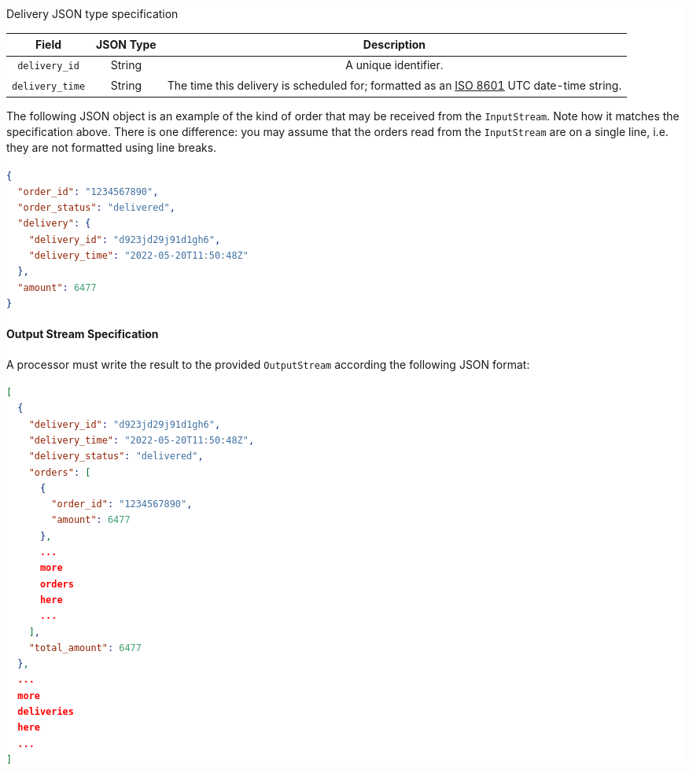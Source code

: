 Delivery JSON type specification

|      Field      | JSON Type |                                             Description                                             |
|:---------------:|:---------:|:---------------------------------------------------------------------------------------------------:|
|  `delivery_id`  |  String   |                                        A unique identifier.                                         |
| `delivery_time` |  String   | The time this delivery is scheduled for; formatted as an [ISO 8601][iso-8601] UTC date-time string. |

The following JSON object is an example of the kind of order that may be received from
the `InputStream`. Note how it matches the specification above. There is one difference: you may
assume that the orders read from the `InputStream` are on a single line, i.e. they are not formatted
using line breaks.

```json
{
  "order_id": "1234567890",
  "order_status": "delivered",
  "delivery": {
    "delivery_id": "d923jd29j91d1gh6",
    "delivery_time": "2022-05-20T11:50:48Z"
  },
  "amount": 6477
}
```

#### Output Stream Specification <a name="output-stream"></a> ####

A processor must write the result to the provided `OutputStream` according the following JSON
format:

```json
[
  {
    "delivery_id": "d923jd29j91d1gh6",
    "delivery_time": "2022-05-20T11:50:48Z",
    "delivery_status": "delivered",
    "orders": [
      {
        "order_id": "1234567890",
        "amount": 6477
      },
      ...
      more
      orders
      here
      ...
    ],
    "total_amount": 6477
  },
  ...
  more
  deliveries
  here
  ...
]
```


[iso-8601]: https://en.wikipedia.org/wiki/ISO_8601
[maven]: https://maven.apache.org
[github-labels]: https://help.github.com/articles/about-labels
[object-mapper]: https://javadoc.io/doc/com.fasterxml.jackson.core/jackson-databind/2.15.0/index.html
[java-record]: https://docs.oracle.com/en/java/javase/17/language/records.html